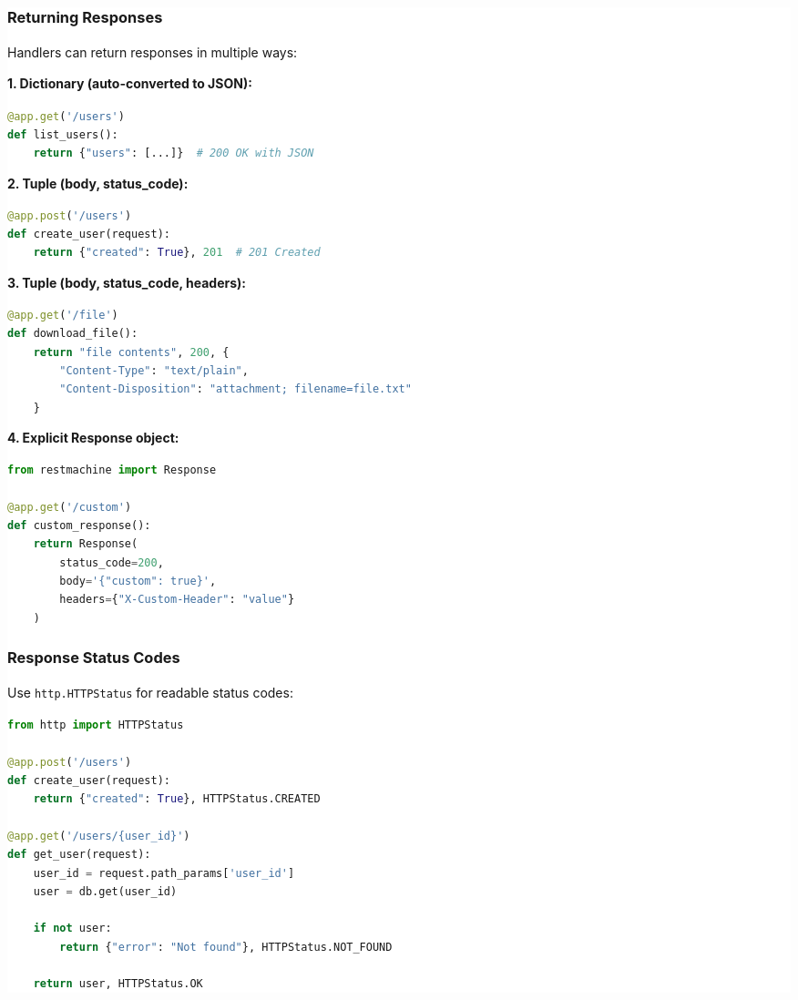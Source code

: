 ### Returning Responses

Handlers can return responses in multiple ways:

**1. Dictionary (auto-converted to JSON):**

```python
@app.get('/users')
def list_users():
    return {"users": [...]}  # 200 OK with JSON
```

**2. Tuple (body, status_code):**

```python
@app.post('/users')
def create_user(request):
    return {"created": True}, 201  # 201 Created
```

**3. Tuple (body, status_code, headers):**

```python
@app.get('/file')
def download_file():
    return "file contents", 200, {
        "Content-Type": "text/plain",
        "Content-Disposition": "attachment; filename=file.txt"
    }
```

**4. Explicit Response object:**

```python
from restmachine import Response

@app.get('/custom')
def custom_response():
    return Response(
        status_code=200,
        body='{"custom": true}',
        headers={"X-Custom-Header": "value"}
    )
```

### Response Status Codes

Use `http.HTTPStatus` for readable status codes:

```python
from http import HTTPStatus

@app.post('/users')
def create_user(request):
    return {"created": True}, HTTPStatus.CREATED

@app.get('/users/{user_id}')
def get_user(request):
    user_id = request.path_params['user_id']
    user = db.get(user_id)

    if not user:
        return {"error": "Not found"}, HTTPStatus.NOT_FOUND

    return user, HTTPStatus.OK
```
